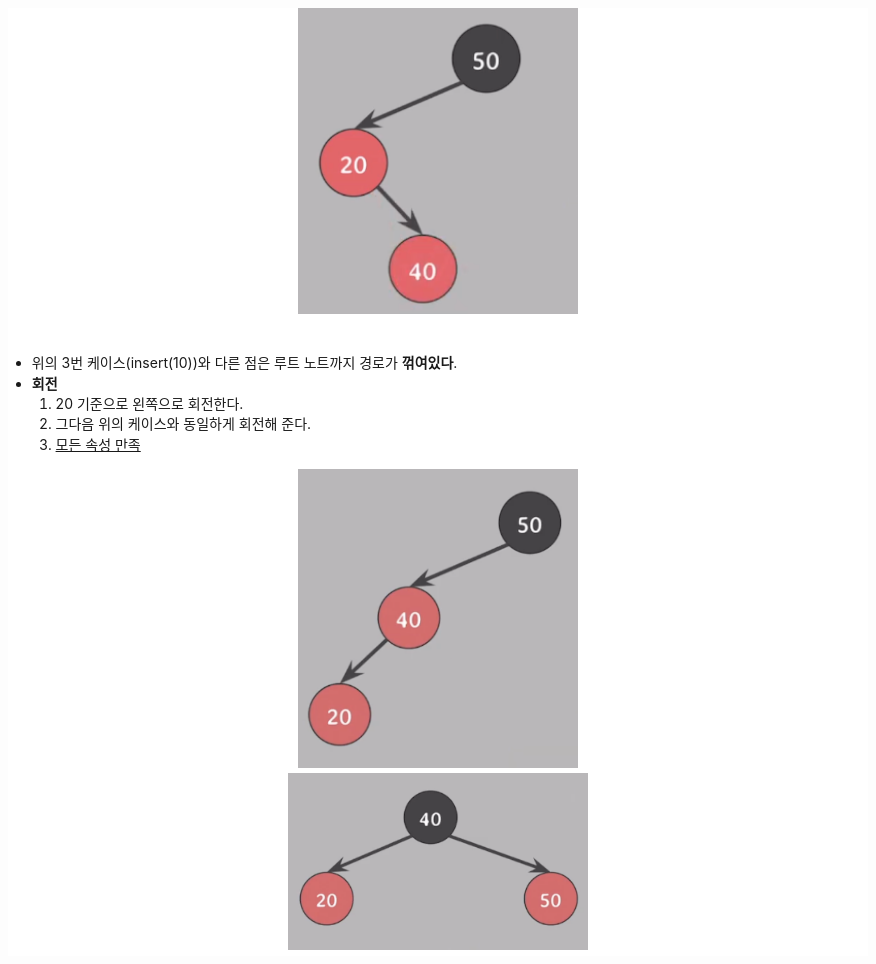 <div align='center'>
    <img src="img/rbt_ex6.png" width="280px">
</div>

<br>

- 위의 3번 케이스(insert(10))와 다른 점은 루트 노트까지 경로가 **꺾여있다**.
- **회전**
    1. 20 기준으로 왼쪽으로 회전한다.
    2. 그다음 위의 케이스와 동일하게 회전해 준다.
    3. <u>모든 속성 만족</u>

<div align='center'>
    <img src="img/rbt_ex7.png" width="280px">
</div>

<div align='center'>
    <img src="img/rbt_ex8.png" width="300px">
</div>

